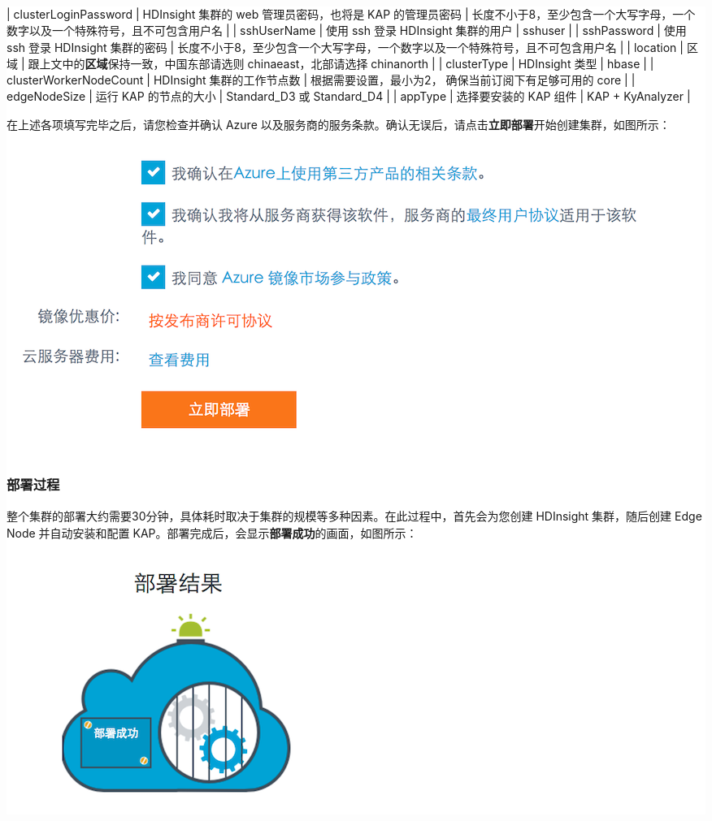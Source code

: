 | clusterLoginPassword   | HDInsight 集群的 web 管理员密码，也将是 KAP 的管理员密码   | 长度不小于8，至少包含一个大写字母，一个数字以及一个特殊符号，且不可包含用户名  |
| sshUserName            | 使用 ssh 登录 HDInsight 集群的用户                | sshuser                                  |
| sshPassword            | 使用 ssh 登录 HDInsight 集群的密码                | 长度不小于8，至少包含一个大写字母，一个数字以及一个特殊符号，且不可包含用户名  |
| location               | 区域                                       | 跟上文中的**区域**保持一致，中国东部请选则 chinaeast，北部请选择 chinanorth |
| clusterType            | HDInsight 类型                             | hbase                                    |
| clusterWorkerNodeCount | HDInsight 集群的工作节点数                       | 根据需要设置，最小为2， 确保当前订阅下有足够可用的 core          |
| edgeNodeSize           | 运行 KAP 的节点的大小                            | Standard\_D3 或 Standard\_D4              |
| appType                | 选择要安装的 KAP 组件                            | KAP + KyAnalyzer                         |

在上述各项填写完毕之后，请您检查并确认 Azure 以及服务商的服务条款。确认无误后，请点击**立即部署**开始创建集群，如图所示：


![](installation_on_cloud_images/installation_on_cloud_azure_term.png)

### 部署过程

整个集群的部署大约需要30分钟，具体耗时取决于集群的规模等多种因素。在此过程中，首先会为您创建 HDInsight 集群，随后创建 Edge Node 并自动安装和配置 KAP。部署完成后，会显示**部署成功**的画面，如图所示：


![](installation_on_cloud_images/installation_on_cloud_azure_deploy_success.png)
